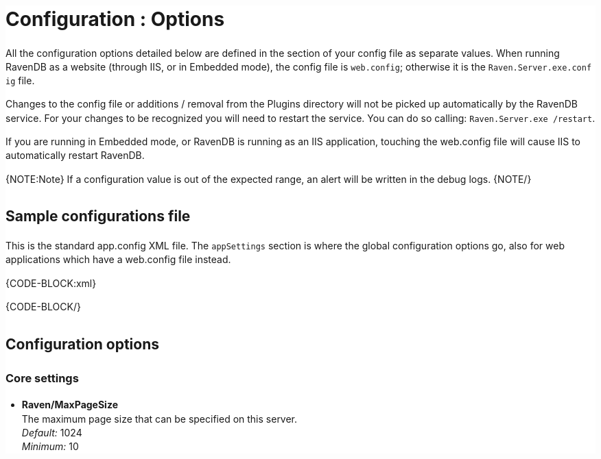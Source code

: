 # Configuration : Options

All the configuration options detailed below are defined in the <appSettings> section of your config file as separate values. When running RavenDB as a website (through IIS, or in Embedded mode), the config file is `web.config`; otherwise it is the `Raven.Server.exe.config` file.

Changes to the config file or additions / removal from the Plugins directory will not be picked up automatically by the RavenDB service. For your changes to be recognized you will need to restart the service. You can do so calling: <code>Raven.Server.exe /restart</code>.

If you are running in Embedded mode, or RavenDB is running as an IIS application, touching the web.config file will cause IIS to automatically restart RavenDB.

{NOTE:Note}
If a configuration value is out of the expected range, an alert will be written in the debug logs. 
{NOTE/}  

## Sample configurations file

This is the standard app.config XML file. The `appSettings` section is where the global configuration options go, also for web applications which have a web.config file instead.

{CODE-BLOCK:xml}
<?xml version="1.0" encoding="utf-8" ?> 
<configuration> 
  <appSettings> 
    <add key="Raven/Port" value="*"/> 
    <add key="Raven/DataDir/Legacy" value="~\Database\System"/> 
    <add key="Raven/DataDir" value="~\Databases\System"/> 
	<add key="Raven/AnonymousAccess" value="Admin" /> 
	<add key="Raven/Licensing/AllowAdminAnonymousAccessForCommercialUse" value="false" />
	<add key="Raven/AccessControlAllowOrigin" value="*" />
  </appSettings> 
        <runtime> 
                <loadFromRemoteSources enabled="true"/> 
                <assemblyBinding xmlns="urn:schemas-microsoft-com:asm.v1"> 
                        <probing privatePath="Analyzers"/> 
                </assemblyBinding> 
        </runtime> 
</configuration>
{CODE-BLOCK/}

## Configuration options

### Core settings

* **Raven/MaxPageSize**  
    The maximum page size that can be specified on this server.  
    _Default:_ 1024  
    _Minimum:_ 10
    
